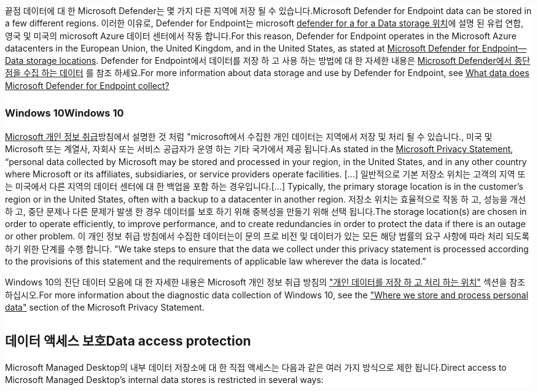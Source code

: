 <span data-ttu-id="32c49-166">끝점 데이터에 대 한 Microsoft Defender는 몇 가지 다른 지역에 저장 될 수 있습니다.</span><span class="sxs-lookup"><span data-stu-id="32c49-166">Microsoft Defender for Endpoint data can be stored in a few different regions.</span></span> <span data-ttu-id="32c49-167">이러한 이유로, Defender for Endpoint는 microsoft [defender for a for a Data storage 위치](http://intunedatacentermap.azurewebsites.net/)에 설명 된 유럽 연합, 영국 및 미국의 microsoft Azure 데이터 센터에서 작동 합니다.</span><span class="sxs-lookup"><span data-stu-id="32c49-167">For this reason, Defender for Endpoint operates in the Microsoft Azure datacenters in the European Union, the United Kingdom, and in the United States, as stated at [Microsoft Defender for Endpoint—Data storage locations](http://intunedatacentermap.azurewebsites.net/).</span></span> <span data-ttu-id="32c49-168">Defender for Endpoint에서 데이터를 저장 하 고 사용 하는 방법에 대 한 자세한 내용은 [Microsoft Defender에서 종단점을 수집 하는 데이터](https://docs.microsoft.com/windows/security/threat-protection/microsoft-defender-atp/data-storage-privacy#what-data-does-microsoft-defender-atp-collect) 를 참조 하세요.</span><span class="sxs-lookup"><span data-stu-id="32c49-168">For more information about data storage and use by Defender for Endpoint, see [What data does Microsoft Defender for Endpoint collect?](https://docs.microsoft.com/windows/security/threat-protection/microsoft-defender-atp/data-storage-privacy#what-data-does-microsoft-defender-atp-collect)</span></span>

### <a name="windows-10"></a><span data-ttu-id="32c49-169">Windows 10</span><span class="sxs-lookup"><span data-stu-id="32c49-169">Windows 10</span></span>

<span data-ttu-id="32c49-170">[Microsoft 개인 정보 취급](https://privacy.microsoft.com/privacystatement)방침에서 설명한 것 처럼 "microsoft에서 수집한 개인 데이터는 지역에서 저장 및 처리 될 수 있습니다., 미국 및 Microsoft 또는 계열사, 자회사 또는 서비스 공급자가 운영 하는 기타 국가에서 제공 됩니다.</span><span class="sxs-lookup"><span data-stu-id="32c49-170">As stated in the [Microsoft Privacy Statement](https://privacy.microsoft.com/privacystatement), “personal data collected by Microsoft may be stored and processed in your region, in the United States, and in any other country where Microsoft or its affiliates, subsidiaries, or service providers operate facilities.</span></span> <span data-ttu-id="32c49-171">[...] 일반적으로 기본 저장소 위치는 고객의 지역 또는 미국에서 다른 지역의 데이터 센터에 대 한 백업을 포함 하는 경우입니다.</span><span class="sxs-lookup"><span data-stu-id="32c49-171">[…] Typically, the primary storage location is in the customer’s region or in the United States, often with a backup to a datacenter in another region.</span></span> <span data-ttu-id="32c49-172">저장소 위치는 효율적으로 작동 하 고, 성능을 개선 하 고, 중단 문제나 다른 문제가 발생 한 경우 데이터를 보호 하기 위해 중복성을 만들기 위해 선택 됩니다.</span><span class="sxs-lookup"><span data-stu-id="32c49-172">The storage location(s) are chosen in order to operate efficiently, to improve performance, and to create redundancies in order to protect the data if there is an outage or other problem.</span></span> <span data-ttu-id="32c49-173">이 개인 정보 취급 방침에서 수집한 데이터는이 문의 프로 비전 및 데이터가 있는 모든 해당 법률의 요구 사항에 따라 처리 되도록 하기 위한 단계를 수행 합니다. "</span><span class="sxs-lookup"><span data-stu-id="32c49-173">We take steps to ensure that the data we collect under this privacy statement is processed according to the provisions of this statement and the requirements of applicable law wherever the data is located.”</span></span>

<span data-ttu-id="32c49-174">Windows 10의 진단 데이터 모음에 대 한 자세한 내용은 Microsoft 개인 정보 취급 방침의 ["개인 데이터를 저장 하 고 처리 하는 위치"](https://privacy.microsoft.com/privacystatement#mainwherewestoreandprocessdatamodule) 섹션을 참조 하십시오.</span><span class="sxs-lookup"><span data-stu-id="32c49-174">For more information about the diagnostic data collection of Windows 10, see the ["Where we store and process personal data"](https://privacy.microsoft.com/privacystatement#mainwherewestoreandprocessdatamodule) section of the Microsoft Privacy Statement.</span></span>

## <a name="data-access-protection"></a><span data-ttu-id="32c49-175">데이터 액세스 보호</span><span class="sxs-lookup"><span data-stu-id="32c49-175">Data access protection</span></span>

<span data-ttu-id="32c49-176">Microsoft Managed Desktop의 내부 데이터 저장소에 대 한 직접 액세스는 다음과 같은 여러 가지 방식으로 제한 됩니다.</span><span class="sxs-lookup"><span data-stu-id="32c49-176">Direct access to Microsoft Managed Desktop’s internal data stores is restricted in several ways:</span></span>
